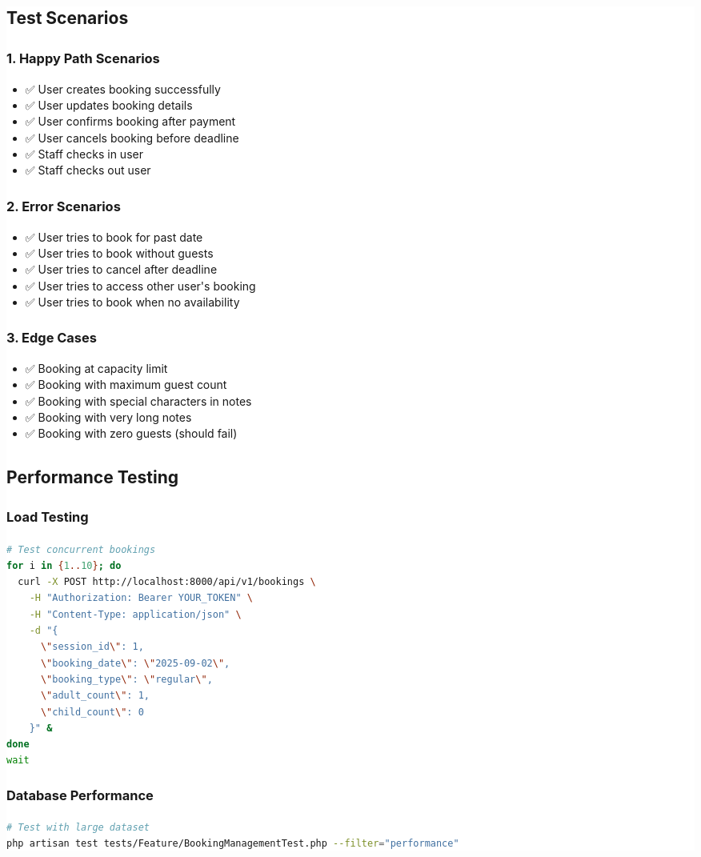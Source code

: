 ## Test Scenarios

### 1. Happy Path Scenarios

- ✅ User creates booking successfully
- ✅ User updates booking details
- ✅ User confirms booking after payment
- ✅ User cancels booking before deadline
- ✅ Staff checks in user
- ✅ Staff checks out user

### 2. Error Scenarios

- ✅ User tries to book for past date
- ✅ User tries to book without guests
- ✅ User tries to cancel after deadline
- ✅ User tries to access other user's booking
- ✅ User tries to book when no availability

### 3. Edge Cases

- ✅ Booking at capacity limit
- ✅ Booking with maximum guest count
- ✅ Booking with special characters in notes
- ✅ Booking with very long notes
- ✅ Booking with zero guests (should fail)

## Performance Testing

### Load Testing

```bash
# Test concurrent bookings
for i in {1..10}; do
  curl -X POST http://localhost:8000/api/v1/bookings \
    -H "Authorization: Bearer YOUR_TOKEN" \
    -H "Content-Type: application/json" \
    -d "{
      \"session_id\": 1,
      \"booking_date\": \"2025-09-02\",
      \"booking_type\": \"regular\",
      \"adult_count\": 1,
      \"child_count\": 0
    }" &
done
wait
```

### Database Performance

```bash
# Test with large dataset
php artisan test tests/Feature/BookingManagementTest.php --filter="performance"
```
